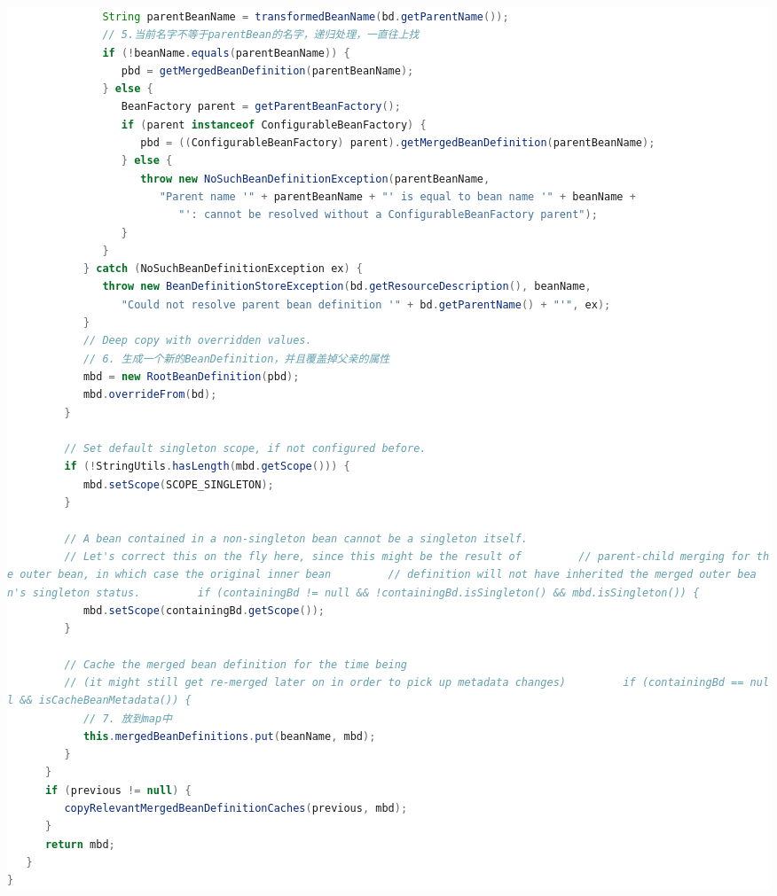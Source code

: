 ```java
               String parentBeanName = transformedBeanName(bd.getParentName());  
               // 5.当前名字不等于parentBean的名字，递归处理，一直往上找  
               if (!beanName.equals(parentBeanName)) {  
                  pbd = getMergedBeanDefinition(parentBeanName);  
               } else {  
                  BeanFactory parent = getParentBeanFactory();  
                  if (parent instanceof ConfigurableBeanFactory) {  
                     pbd = ((ConfigurableBeanFactory) parent).getMergedBeanDefinition(parentBeanName);  
                  } else {  
                     throw new NoSuchBeanDefinitionException(parentBeanName,  
                        "Parent name '" + parentBeanName + "' is equal to bean name '" + beanName +  
                           "': cannot be resolved without a ConfigurableBeanFactory parent");  
                  }  
               }  
            } catch (NoSuchBeanDefinitionException ex) {  
               throw new BeanDefinitionStoreException(bd.getResourceDescription(), beanName,  
                  "Could not resolve parent bean definition '" + bd.getParentName() + "'", ex);  
            }  
            // Deep copy with overridden values.  
            // 6. 生成一个新的BeanDefinition，并且覆盖掉父亲的属性  
            mbd = new RootBeanDefinition(pbd);  
            mbd.overrideFrom(bd);  
         }  
  
         // Set default singleton scope, if not configured before.  
         if (!StringUtils.hasLength(mbd.getScope())) {  
            mbd.setScope(SCOPE_SINGLETON);  
         }  
  
         // A bean contained in a non-singleton bean cannot be a singleton itself.  
         // Let's correct this on the fly here, since this might be the result of         // parent-child merging for the outer bean, in which case the original inner bean         // definition will not have inherited the merged outer bean's singleton status.         if (containingBd != null && !containingBd.isSingleton() && mbd.isSingleton()) {  
            mbd.setScope(containingBd.getScope());  
         }  
  
         // Cache the merged bean definition for the time being  
         // (it might still get re-merged later on in order to pick up metadata changes)         if (containingBd == null && isCacheBeanMetadata()) {  
	        // 7. 放到map中
            this.mergedBeanDefinitions.put(beanName, mbd);  
         }  
      }  
      if (previous != null) {  
         copyRelevantMergedBeanDefinitionCaches(previous, mbd);  
      }  
      return mbd;  
   }  
}
```
